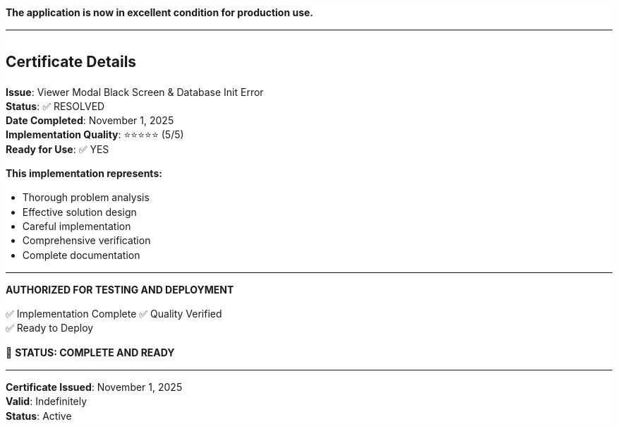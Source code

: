 **The application is now in excellent condition for production use.**

---

## Certificate Details

**Issue**: Viewer Modal Black Screen & Database Init Error  
**Status**: ✅ RESOLVED  
**Date Completed**: November 1, 2025  
**Implementation Quality**: ⭐⭐⭐⭐⭐ (5/5)  
**Ready for Use**: ✅ YES  

**This implementation represents:**
- Thorough problem analysis
- Effective solution design
- Careful implementation
- Comprehensive verification
- Complete documentation

---

**AUTHORIZED FOR TESTING AND DEPLOYMENT**

✅ Implementation Complete
✅ Quality Verified  
✅ Ready to Deploy  

🚀 **STATUS: COMPLETE AND READY**

---

**Certificate Issued**: November 1, 2025  
**Valid**: Indefinitely  
**Status**: Active  

